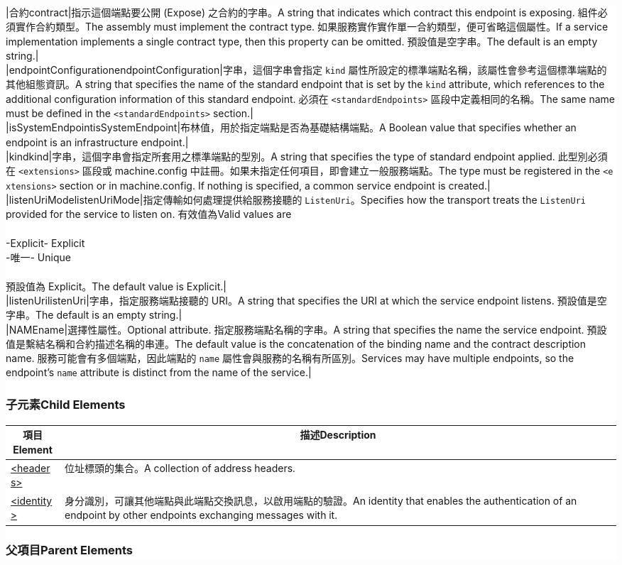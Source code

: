 |<span data-ttu-id="2eef5-135">合約</span><span class="sxs-lookup"><span data-stu-id="2eef5-135">contract</span></span>|<span data-ttu-id="2eef5-136">指示這個端點要公開 (Expose) 之合約的字串。</span><span class="sxs-lookup"><span data-stu-id="2eef5-136">A string that indicates which contract this endpoint is exposing.</span></span> <span data-ttu-id="2eef5-137">組件必須實作合約類型。</span><span class="sxs-lookup"><span data-stu-id="2eef5-137">The assembly must implement the contract type.</span></span> <span data-ttu-id="2eef5-138">如果服務實作實作單一合約類型，便可省略這個屬性。</span><span class="sxs-lookup"><span data-stu-id="2eef5-138">If a service implementation implements a single contract type, then this property can be omitted.</span></span> <span data-ttu-id="2eef5-139">預設值是空字串。</span><span class="sxs-lookup"><span data-stu-id="2eef5-139">The default is an empty string.</span></span>|  
|<span data-ttu-id="2eef5-140">endpointConfiguration</span><span class="sxs-lookup"><span data-stu-id="2eef5-140">endpointConfiguration</span></span>|<span data-ttu-id="2eef5-141">字串，這個字串會指定 `kind` 屬性所設定的標準端點名稱，該屬性會參考這個標準端點的其他組態資訊。</span><span class="sxs-lookup"><span data-stu-id="2eef5-141">A string that specifies the name of the standard endpoint that is set by the `kind` attribute, which references to the additional configuration information of this standard endpoint.</span></span> <span data-ttu-id="2eef5-142">必須在 `<standardEndpoints>` 區段中定義相同的名稱。</span><span class="sxs-lookup"><span data-stu-id="2eef5-142">The same name must be defined in the `<standardEndpoints>` section.</span></span>|  
|<span data-ttu-id="2eef5-143">isSystemEndpoint</span><span class="sxs-lookup"><span data-stu-id="2eef5-143">isSystemEndpoint</span></span>|<span data-ttu-id="2eef5-144">布林值，用於指定端點是否為基礎結構端點。</span><span class="sxs-lookup"><span data-stu-id="2eef5-144">A Boolean value that specifies whether an endpoint is an infrastructure endpoint.</span></span>|  
|<span data-ttu-id="2eef5-145">kind</span><span class="sxs-lookup"><span data-stu-id="2eef5-145">kind</span></span>|<span data-ttu-id="2eef5-146">字串，這個字串會指定所套用之標準端點的型別。</span><span class="sxs-lookup"><span data-stu-id="2eef5-146">A string that specifies the type of standard endpoint applied.</span></span> <span data-ttu-id="2eef5-147">此型別必須在 `<extensions>` 區段或 machine.config 中註冊。如果未指定任何項目，即會建立一般服務端點。</span><span class="sxs-lookup"><span data-stu-id="2eef5-147">The type must be registered in the `<extensions>` section or in machine.config. If nothing is specified, a common service endpoint is created.</span></span>|  
|<span data-ttu-id="2eef5-148">listenUriMode</span><span class="sxs-lookup"><span data-stu-id="2eef5-148">listenUriMode</span></span>|<span data-ttu-id="2eef5-149">指定傳輸如何處理提供給服務接聽的 `ListenUri`。</span><span class="sxs-lookup"><span data-stu-id="2eef5-149">Specifies how the transport treats the `ListenUri` provided for the service to listen on.</span></span> <span data-ttu-id="2eef5-150">有效值為</span><span class="sxs-lookup"><span data-stu-id="2eef5-150">Valid values are</span></span><br /><br /> <span data-ttu-id="2eef5-151">-Explicit</span><span class="sxs-lookup"><span data-stu-id="2eef5-151">-   Explicit</span></span><br /><span data-ttu-id="2eef5-152">-唯一</span><span class="sxs-lookup"><span data-stu-id="2eef5-152">-   Unique</span></span><br /><br /> <span data-ttu-id="2eef5-153">預設值為 Explicit。</span><span class="sxs-lookup"><span data-stu-id="2eef5-153">The default value is Explicit.</span></span>|  
|<span data-ttu-id="2eef5-154">listenUri</span><span class="sxs-lookup"><span data-stu-id="2eef5-154">listenUri</span></span>|<span data-ttu-id="2eef5-155">字串，指定服務端點接聽的 URI。</span><span class="sxs-lookup"><span data-stu-id="2eef5-155">A string that specifies the URI at which the service endpoint listens.</span></span> <span data-ttu-id="2eef5-156">預設值是空字串。</span><span class="sxs-lookup"><span data-stu-id="2eef5-156">The default is an empty string.</span></span>|  
|<span data-ttu-id="2eef5-157">NAME</span><span class="sxs-lookup"><span data-stu-id="2eef5-157">name</span></span>|<span data-ttu-id="2eef5-158">選擇性屬性。</span><span class="sxs-lookup"><span data-stu-id="2eef5-158">Optional attribute.</span></span> <span data-ttu-id="2eef5-159">指定服務端點名稱的字串。</span><span class="sxs-lookup"><span data-stu-id="2eef5-159">A string that specifies the name the service endpoint.</span></span> <span data-ttu-id="2eef5-160">預設值是繫結名稱和合約描述名稱的串連。</span><span class="sxs-lookup"><span data-stu-id="2eef5-160">The default value is the concatenation of the binding name and the contract description name.</span></span> <span data-ttu-id="2eef5-161">服務可能會有多個端點，因此端點的 `name` 屬性會與服務的名稱有所區別。</span><span class="sxs-lookup"><span data-stu-id="2eef5-161">Services may have multiple endpoints, so the endpoint’s `name` attribute is distinct from the name of the service.</span></span>|  
  
### <a name="child-elements"></a><span data-ttu-id="2eef5-162">子元素</span><span class="sxs-lookup"><span data-stu-id="2eef5-162">Child Elements</span></span>  
  
|<span data-ttu-id="2eef5-163">項目</span><span class="sxs-lookup"><span data-stu-id="2eef5-163">Element</span></span>|<span data-ttu-id="2eef5-164">描述</span><span class="sxs-lookup"><span data-stu-id="2eef5-164">Description</span></span>|  
|-------------|-----------------|  
|[\<headers>](headers.md)|<span data-ttu-id="2eef5-165">位址標頭的集合。</span><span class="sxs-lookup"><span data-stu-id="2eef5-165">A collection of address headers.</span></span>|  
|[\<identity>](identity.md)|<span data-ttu-id="2eef5-166">身分識別，可讓其他端點與此端點交換訊息，以啟用端點的驗證。</span><span class="sxs-lookup"><span data-stu-id="2eef5-166">An identity that enables the authentication of an endpoint by other endpoints exchanging messages with it.</span></span>|  
  
### <a name="parent-elements"></a><span data-ttu-id="2eef5-167">父項目</span><span class="sxs-lookup"><span data-stu-id="2eef5-167">Parent Elements</span></span>  
  